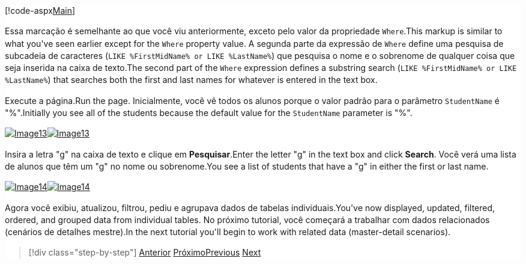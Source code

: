 [!code-aspx[Main](the-entity-framework-and-aspnet-getting-started-part-3/samples/sample9.aspx)]

<span data-ttu-id="07a68-221">Essa marcação é semelhante ao que você viu anteriormente, exceto pelo valor da propriedade `Where`.</span><span class="sxs-lookup"><span data-stu-id="07a68-221">This markup is similar to what you've seen earlier except for the `Where` property value.</span></span> <span data-ttu-id="07a68-222">A segunda parte da expressão de `Where` define uma pesquisa de subcadeia de caracteres (`LIKE %FirstMidName% or LIKE %LastName%`) que pesquisa o nome e o sobrenome de qualquer coisa que seja inserida na caixa de texto.</span><span class="sxs-lookup"><span data-stu-id="07a68-222">The second part of the `Where` expression defines a substring search (`LIKE %FirstMidName% or LIKE %LastName%`) that searches both the first and last names for whatever is entered in the text box.</span></span>

<span data-ttu-id="07a68-223">Execute a página.</span><span class="sxs-lookup"><span data-stu-id="07a68-223">Run the page.</span></span> <span data-ttu-id="07a68-224">Inicialmente, você vê todos os alunos porque o valor padrão para o parâmetro `StudentName` é "%".</span><span class="sxs-lookup"><span data-stu-id="07a68-224">Initially you see all of the students because the default value for the `StudentName` parameter is "%".</span></span>

<span data-ttu-id="07a68-225">[![Image13](the-entity-framework-and-aspnet-getting-started-part-3/_static/image34.png)](the-entity-framework-and-aspnet-getting-started-part-3/_static/image33.png)</span><span class="sxs-lookup"><span data-stu-id="07a68-225">[![Image13](the-entity-framework-and-aspnet-getting-started-part-3/_static/image34.png)](the-entity-framework-and-aspnet-getting-started-part-3/_static/image33.png)</span></span>

<span data-ttu-id="07a68-226">Insira a letra "g" na caixa de texto e clique em **Pesquisar**.</span><span class="sxs-lookup"><span data-stu-id="07a68-226">Enter the letter "g" in the text box and click **Search**.</span></span> <span data-ttu-id="07a68-227">Você verá uma lista de alunos que têm um "g" no nome ou sobrenome.</span><span class="sxs-lookup"><span data-stu-id="07a68-227">You see a list of students that have a "g" in either the first or last name.</span></span>

<span data-ttu-id="07a68-228">[![Image14](the-entity-framework-and-aspnet-getting-started-part-3/_static/image36.png)](the-entity-framework-and-aspnet-getting-started-part-3/_static/image35.png)</span><span class="sxs-lookup"><span data-stu-id="07a68-228">[![Image14](the-entity-framework-and-aspnet-getting-started-part-3/_static/image36.png)](the-entity-framework-and-aspnet-getting-started-part-3/_static/image35.png)</span></span>

<span data-ttu-id="07a68-229">Agora você exibiu, atualizou, filtrou, pediu e agrupava dados de tabelas individuais.</span><span class="sxs-lookup"><span data-stu-id="07a68-229">You've now displayed, updated, filtered, ordered, and grouped data from individual tables.</span></span> <span data-ttu-id="07a68-230">No próximo tutorial, você começará a trabalhar com dados relacionados (cenários de detalhes mestre).</span><span class="sxs-lookup"><span data-stu-id="07a68-230">In the next tutorial you'll begin to work with related data (master-detail scenarios).</span></span>

> [!div class="step-by-step"]
> <span data-ttu-id="07a68-231">[Anterior](the-entity-framework-and-aspnet-getting-started-part-2.md)
> [Próximo](the-entity-framework-and-aspnet-getting-started-part-4.md)</span><span class="sxs-lookup"><span data-stu-id="07a68-231">[Previous](the-entity-framework-and-aspnet-getting-started-part-2.md)
[Next](the-entity-framework-and-aspnet-getting-started-part-4.md)</span></span>
